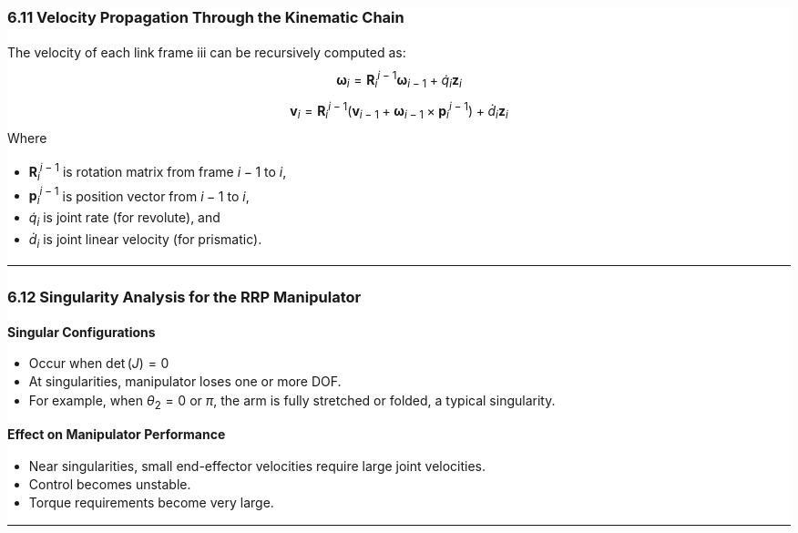 ### **6.11 Velocity Propagation Through the Kinematic Chain**
The velocity of each link frame iii can be recursively computed as:
$$
\boldsymbol{\omega}_i = \mathbf{R}_{i}^{i-1} \boldsymbol{\omega}_{i-1} + \dot{q}_i \mathbf{z}_i
$$$$\mathbf{v}_i = \mathbf{R}_{i}^{i-1} \left( \mathbf{v}_{i-1} + \boldsymbol{\omega}_{i-1} \times \mathbf{p}_{i}^{i-1} \right) + \dot{d}_i \mathbf{z}_i
$$
Where
- $\mathbf{R}_{i}^{i-1}$ is rotation matrix from frame $i-1$ to $i$,
- $\mathbf{p}_{i}^{i-1}$ is position vector from $i-1$ to $i$,
- $\dot{q}_i$ is joint rate (for revolute), and
- $\dot{d}_i$ is joint linear velocity (for prismatic).
---
### **6.12 Singularity Analysis for the RRP Manipulator**

**Singular Configurations**
- Occur when $\det(J) = 0$
- At singularities, manipulator loses one or more DOF.
- For example, when $\theta_2 = 0$ or $\pi$, the arm is fully stretched or folded, a typical singularity.

**Effect on Manipulator Performance**
- Near singularities, small end-effector velocities require large joint velocities.
- Control becomes unstable.
- Torque requirements become very large.
---
